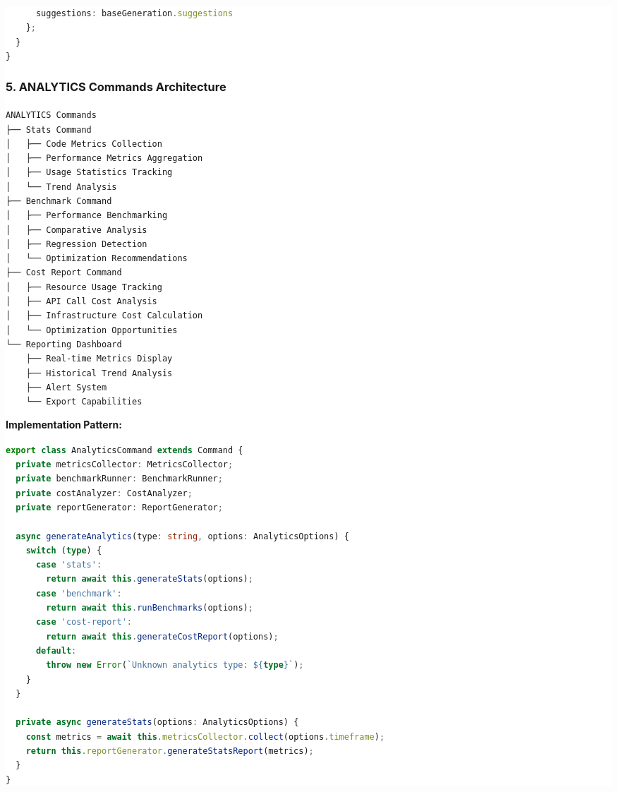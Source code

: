 ```typescript
      suggestions: baseGeneration.suggestions
    };
  }
}
```

### 5. ANALYTICS Commands Architecture

```
ANALYTICS Commands
├── Stats Command
│   ├── Code Metrics Collection
│   ├── Performance Metrics Aggregation
│   ├── Usage Statistics Tracking
│   └── Trend Analysis
├── Benchmark Command
│   ├── Performance Benchmarking
│   ├── Comparative Analysis
│   ├── Regression Detection
│   └── Optimization Recommendations
├── Cost Report Command
│   ├── Resource Usage Tracking
│   ├── API Call Cost Analysis
│   ├── Infrastructure Cost Calculation
│   └── Optimization Opportunities
└── Reporting Dashboard
    ├── Real-time Metrics Display
    ├── Historical Trend Analysis
    ├── Alert System
    └── Export Capabilities
```

**Implementation Pattern:**
```typescript
export class AnalyticsCommand extends Command {
  private metricsCollector: MetricsCollector;
  private benchmarkRunner: BenchmarkRunner;
  private costAnalyzer: CostAnalyzer;
  private reportGenerator: ReportGenerator;

  async generateAnalytics(type: string, options: AnalyticsOptions) {
    switch (type) {
      case 'stats':
        return await this.generateStats(options);
      case 'benchmark':
        return await this.runBenchmarks(options);
      case 'cost-report':
        return await this.generateCostReport(options);
      default:
        throw new Error(`Unknown analytics type: ${type}`);
    }
  }

  private async generateStats(options: AnalyticsOptions) {
    const metrics = await this.metricsCollector.collect(options.timeframe);
    return this.reportGenerator.generateStatsReport(metrics);
  }
}
```
